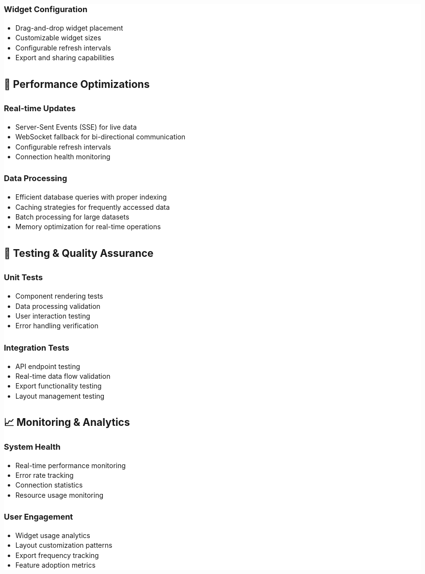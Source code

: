 ### Widget Configuration
- Drag-and-drop widget placement
- Customizable widget sizes
- Configurable refresh intervals
- Export and sharing capabilities

## 🚀 Performance Optimizations

### Real-time Updates
- Server-Sent Events (SSE) for live data
- WebSocket fallback for bi-directional communication
- Configurable refresh intervals
- Connection health monitoring

### Data Processing
- Efficient database queries with proper indexing
- Caching strategies for frequently accessed data
- Batch processing for large datasets
- Memory optimization for real-time operations

## 🧪 Testing & Quality Assurance

### Unit Tests
- Component rendering tests
- Data processing validation
- User interaction testing
- Error handling verification

### Integration Tests
- API endpoint testing
- Real-time data flow validation
- Export functionality testing
- Layout management testing

## 📈 Monitoring & Analytics

### System Health
- Real-time performance monitoring
- Error rate tracking
- Connection statistics
- Resource usage monitoring

### User Engagement
- Widget usage analytics
- Layout customization patterns
- Export frequency tracking
- Feature adoption metrics
